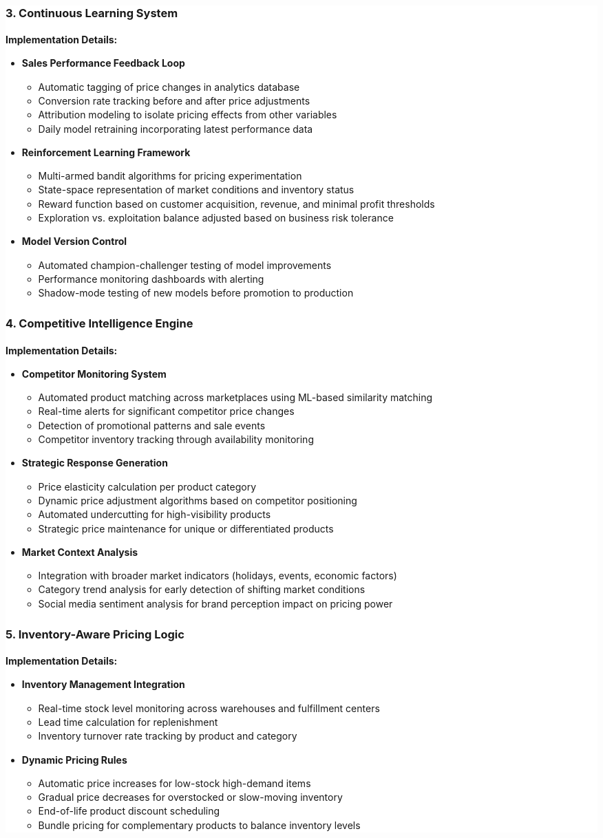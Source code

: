 ### 3. Continuous Learning System

**Implementation Details:**
- **Sales Performance Feedback Loop**
  - Automatic tagging of price changes in analytics database
  - Conversion rate tracking before and after price adjustments
  - Attribution modeling to isolate pricing effects from other variables
  - Daily model retraining incorporating latest performance data

- **Reinforcement Learning Framework**
  - Multi-armed bandit algorithms for pricing experimentation
  - State-space representation of market conditions and inventory status
  - Reward function based on customer acquisition, revenue, and minimal profit thresholds
  - Exploration vs. exploitation balance adjusted based on business risk tolerance

- **Model Version Control**
  - Automated champion-challenger testing of model improvements
  - Performance monitoring dashboards with alerting
  - Shadow-mode testing of new models before promotion to production

### 4. Competitive Intelligence Engine

**Implementation Details:**
- **Competitor Monitoring System**
  - Automated product matching across marketplaces using ML-based similarity matching
  - Real-time alerts for significant competitor price changes
  - Detection of promotional patterns and sale events
  - Competitor inventory tracking through availability monitoring

- **Strategic Response Generation**
  - Price elasticity calculation per product category
  - Dynamic price adjustment algorithms based on competitor positioning
  - Automated undercutting for high-visibility products
  - Strategic price maintenance for unique or differentiated products

- **Market Context Analysis**
  - Integration with broader market indicators (holidays, events, economic factors)
  - Category trend analysis for early detection of shifting market conditions
  - Social media sentiment analysis for brand perception impact on pricing power

### 5. Inventory-Aware Pricing Logic

**Implementation Details:**
- **Inventory Management Integration**
  - Real-time stock level monitoring across warehouses and fulfillment centers
  - Lead time calculation for replenishment
  - Inventory turnover rate tracking by product and category

- **Dynamic Pricing Rules**
  - Automatic price increases for low-stock high-demand items
  - Gradual price decreases for overstocked or slow-moving inventory
  - End-of-life product discount scheduling
  - Bundle pricing for complementary products to balance inventory levels
